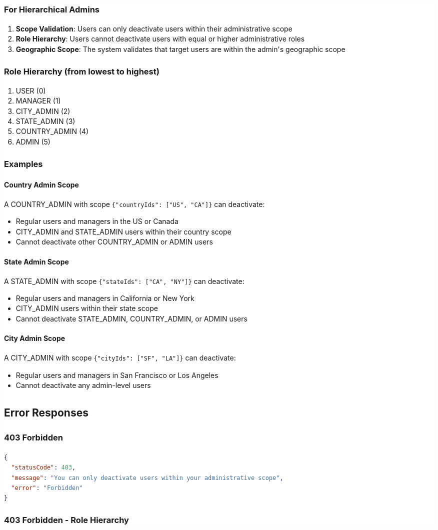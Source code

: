 ### For Hierarchical Admins

1. **Scope Validation**: Users can only deactivate users within their administrative scope
2. **Role Hierarchy**: Users cannot deactivate users with equal or higher administrative roles
3. **Geographic Scope**: The system validates that target users are within the admin's geographic scope

### Role Hierarchy (from lowest to highest)

1. USER (0)
2. MANAGER (1)
3. CITY_ADMIN (2)
4. STATE_ADMIN (3)
5. COUNTRY_ADMIN (4)
6. ADMIN (5)

### Examples

#### Country Admin Scope

A COUNTRY_ADMIN with scope `{"countryIds": ["US", "CA"]}` can deactivate:

- Regular users and managers in the US or Canada
- CITY_ADMIN and STATE_ADMIN users within their country scope
- Cannot deactivate other COUNTRY_ADMIN or ADMIN users

#### State Admin Scope

A STATE_ADMIN with scope `{"stateIds": ["CA", "NY"]}` can deactivate:

- Regular users and managers in California or New York
- CITY_ADMIN users within their state scope
- Cannot deactivate STATE_ADMIN, COUNTRY_ADMIN, or ADMIN users

#### City Admin Scope

A CITY_ADMIN with scope `{"cityIds": ["SF", "LA"]}` can deactivate:

- Regular users and managers in San Francisco or Los Angeles
- Cannot deactivate any admin-level users

## Error Responses

### 403 Forbidden

```json
{
  "statusCode": 403,
  "message": "You can only deactivate users within your administrative scope",
  "error": "Forbidden"
}
```

### 403 Forbidden - Role Hierarchy
